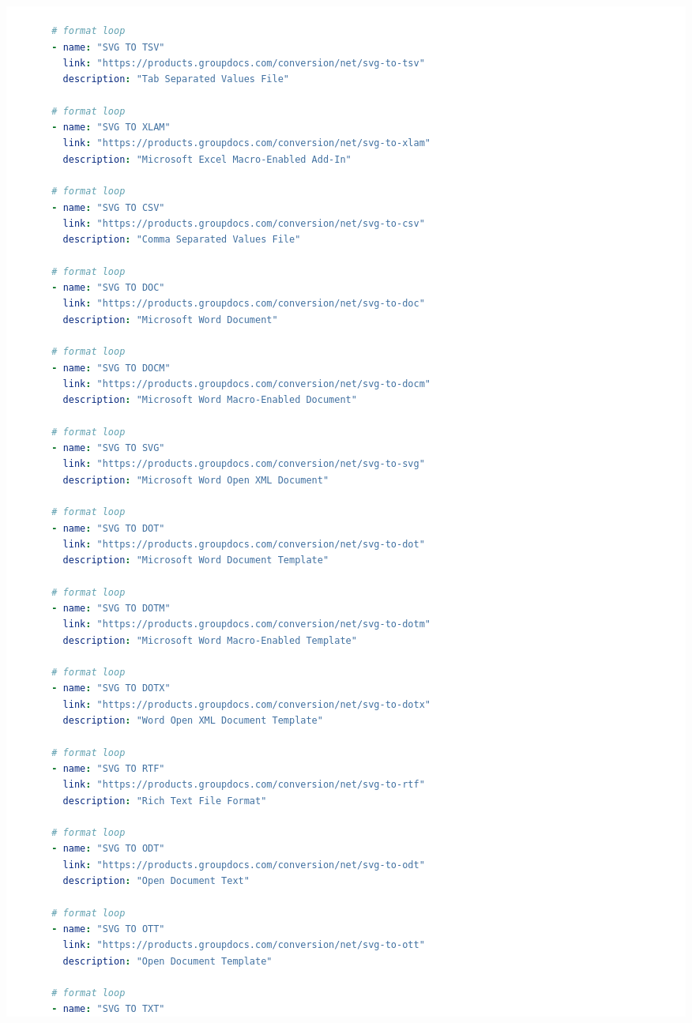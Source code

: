 ```yaml

        # format loop
        - name: "SVG TO TSV"
          link: "https://products.groupdocs.com/conversion/net/svg-to-tsv"
          description: "Tab Separated Values File"

        # format loop
        - name: "SVG TO XLAM"
          link: "https://products.groupdocs.com/conversion/net/svg-to-xlam"
          description: "Microsoft Excel Macro-Enabled Add-In"

        # format loop
        - name: "SVG TO CSV"
          link: "https://products.groupdocs.com/conversion/net/svg-to-csv"
          description: "Comma Separated Values File"

        # format loop
        - name: "SVG TO DOC"
          link: "https://products.groupdocs.com/conversion/net/svg-to-doc"
          description: "Microsoft Word Document"

        # format loop
        - name: "SVG TO DOCM"
          link: "https://products.groupdocs.com/conversion/net/svg-to-docm"
          description: "Microsoft Word Macro-Enabled Document"

        # format loop
        - name: "SVG TO SVG"
          link: "https://products.groupdocs.com/conversion/net/svg-to-svg"
          description: "Microsoft Word Open XML Document"

        # format loop
        - name: "SVG TO DOT"
          link: "https://products.groupdocs.com/conversion/net/svg-to-dot"
          description: "Microsoft Word Document Template"

        # format loop
        - name: "SVG TO DOTM"
          link: "https://products.groupdocs.com/conversion/net/svg-to-dotm"
          description: "Microsoft Word Macro-Enabled Template"

        # format loop
        - name: "SVG TO DOTX"
          link: "https://products.groupdocs.com/conversion/net/svg-to-dotx"
          description: "Word Open XML Document Template"

        # format loop
        - name: "SVG TO RTF"
          link: "https://products.groupdocs.com/conversion/net/svg-to-rtf"
          description: "Rich Text File Format"

        # format loop
        - name: "SVG TO ODT"
          link: "https://products.groupdocs.com/conversion/net/svg-to-odt"
          description: "Open Document Text"

        # format loop
        - name: "SVG TO OTT"
          link: "https://products.groupdocs.com/conversion/net/svg-to-ott"
          description: "Open Document Template"

        # format loop
        - name: "SVG TO TXT"
```